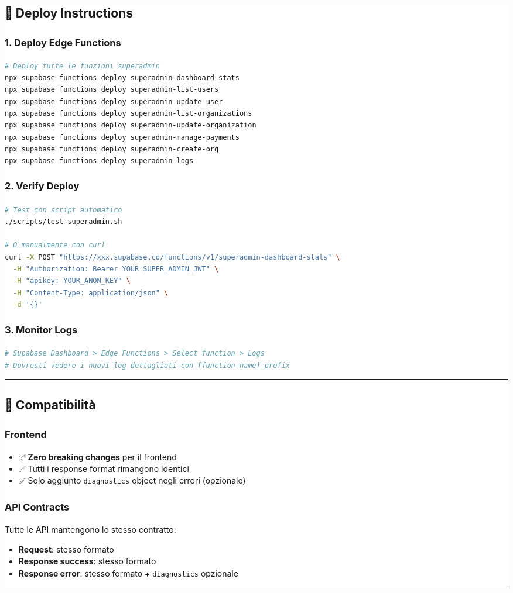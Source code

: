 
## 🚀 Deploy Instructions

### 1. Deploy Edge Functions

```bash
# Deploy tutte le funzioni superadmin
npx supabase functions deploy superadmin-dashboard-stats
npx supabase functions deploy superadmin-list-users
npx supabase functions deploy superadmin-update-user
npx supabase functions deploy superadmin-list-organizations
npx supabase functions deploy superadmin-update-organization
npx supabase functions deploy superadmin-manage-payments
npx supabase functions deploy superadmin-create-org
npx supabase functions deploy superadmin-logs
```

### 2. Verify Deploy

```bash
# Test con script automatico
./scripts/test-superadmin.sh

# O manualmente con curl
curl -X POST "https://xxx.supabase.co/functions/v1/superadmin-dashboard-stats" \
  -H "Authorization: Bearer YOUR_SUPER_ADMIN_JWT" \
  -H "apikey: YOUR_ANON_KEY" \
  -H "Content-Type: application/json" \
  -d '{}'
```

### 3. Monitor Logs

```bash
# Supabase Dashboard > Edge Functions > Select function > Logs
# Dovresti vedere i nuovi log dettagliati con [function-name] prefix
```

---

## 🔄 Compatibilità

### Frontend

- ✅ **Zero breaking changes** per il frontend
- ✅ Tutti i response format rimangono identici
- ✅ Solo aggiunto `diagnostics` object negli errori (opzionale)

### API Contracts

Tutte le API mantengono lo stesso contratto:

- **Request**: stesso formato
- **Response success**: stesso formato
- **Response error**: stesso formato + `diagnostics` opzionale

---